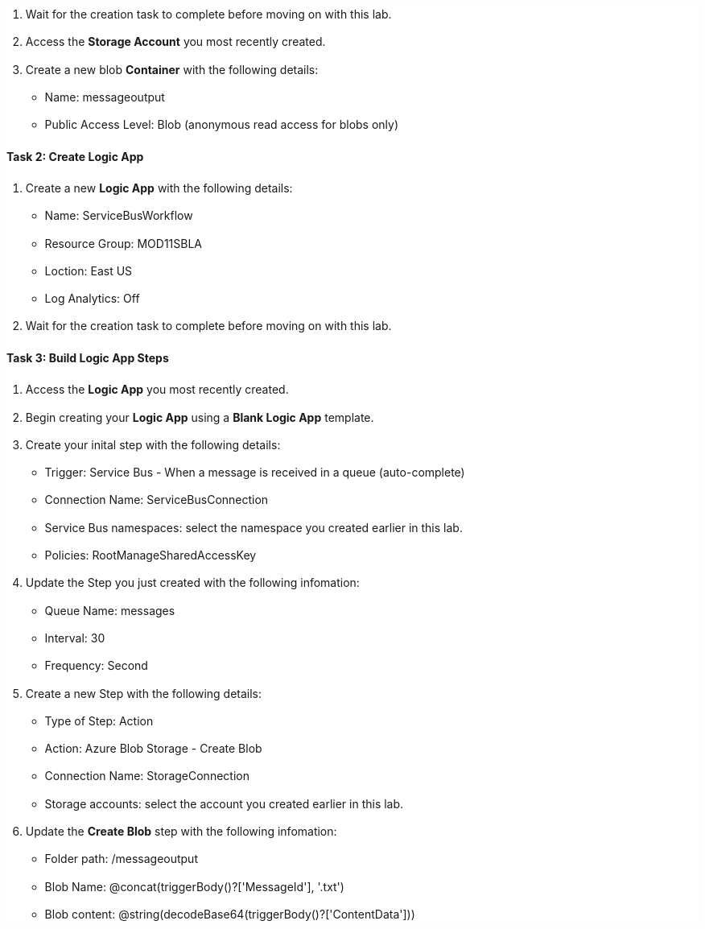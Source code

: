 1. Wait for the creation task to complete before moving on with this lab.

1. Access the **Storage Account** you most recently created.

1. Create a new blob **Container**  with the following details:

    - Name: messageoutput

    - Public Access Level: Blob (anonymous read access for blobs only)

#### Task 2: Create Logic App

1. Create a new **Logic App** with the following details:

    - Name: ServiceBusWorkflow

    - Resource Group: MOD11SBLA

    - Loction: East US

    - Log Analytics: Off

1. Wait for the creation task to complete before moving on with this lab.

#### Task 3: Build Logic App Steps

1. Access the **Logic App** you most recently created.

1. Begin creating your **Logic App** using a **Blank Logic App** template.

1. Create your inital step with the following details:

    - Trigger: Service Bus - When a message is received in a queue (auto-complete)

    - Connection Name: ServiceBusConnection

    - Service Bus namespaces: select the namespace you created earlier in this lab.

    - Policies: RootManageSharedAccessKey

1. Update the Step you just created with the following infomation:

    - Queue Name: messages

    - Interval: 30

    - Frequency: Second

1. Create a new Step with the following details:

    - Type of Step: Action

    - Action: Azure Blob Storage - Create Blob
    
    - Connection Name: StorageConnection
    
    - Storage accounts: select the account you created earlier in this lab.

1. Update the **Create Blob** step with the following infomation:

    - Folder path: /messageoutput

    - Blob Name: @concat(triggerBody()?['MessageId'], '.txt')

    - Blob content: @string(decodeBase64(triggerBody()?['ContentData']))
